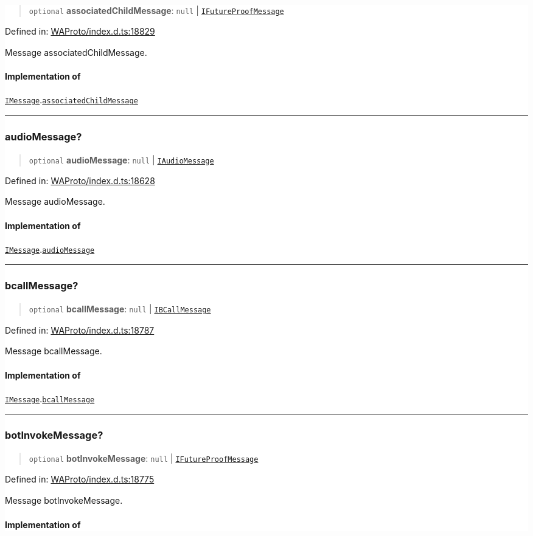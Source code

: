 > `optional` **associatedChildMessage**: `null` \| [`IFutureProofMessage`](../namespaces/Message/interfaces/IFutureProofMessage.md)

Defined in: [WAProto/index.d.ts:18829](https://github.com/Fokusdotid/bail/blob/c270ba4454f95d50cec87a9d90b03360fac7058e/WAProto/index.d.ts#L18829)

Message associatedChildMessage.

#### Implementation of

[`IMessage`](../interfaces/IMessage.md).[`associatedChildMessage`](../interfaces/IMessage.md#associatedchildmessage)

***

### audioMessage?

> `optional` **audioMessage**: `null` \| [`IAudioMessage`](../namespaces/Message/interfaces/IAudioMessage.md)

Defined in: [WAProto/index.d.ts:18628](https://github.com/Fokusdotid/bail/blob/c270ba4454f95d50cec87a9d90b03360fac7058e/WAProto/index.d.ts#L18628)

Message audioMessage.

#### Implementation of

[`IMessage`](../interfaces/IMessage.md).[`audioMessage`](../interfaces/IMessage.md#audiomessage)

***

### bcallMessage?

> `optional` **bcallMessage**: `null` \| [`IBCallMessage`](../namespaces/Message/interfaces/IBCallMessage.md)

Defined in: [WAProto/index.d.ts:18787](https://github.com/Fokusdotid/bail/blob/c270ba4454f95d50cec87a9d90b03360fac7058e/WAProto/index.d.ts#L18787)

Message bcallMessage.

#### Implementation of

[`IMessage`](../interfaces/IMessage.md).[`bcallMessage`](../interfaces/IMessage.md#bcallmessage)

***

### botInvokeMessage?

> `optional` **botInvokeMessage**: `null` \| [`IFutureProofMessage`](../namespaces/Message/interfaces/IFutureProofMessage.md)

Defined in: [WAProto/index.d.ts:18775](https://github.com/Fokusdotid/bail/blob/c270ba4454f95d50cec87a9d90b03360fac7058e/WAProto/index.d.ts#L18775)

Message botInvokeMessage.

#### Implementation of
